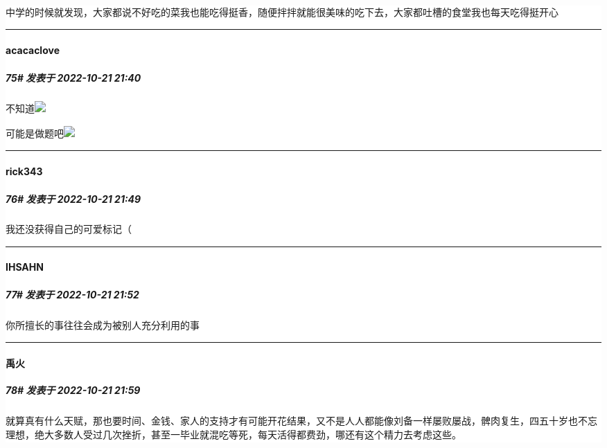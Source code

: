 中学的时候就发现，大家都说不好吃的菜我也能吃得挺香，随便拌拌就能很美味的吃下去，大家都吐槽的食堂我也每天吃得挺开心



*****

####  acacaclove  
##### 75#       发表于 2022-10-21 21:40

不知道<img src="https://static.saraba1st.com/image/smiley/face2017/152.png" referrerpolicy="no-referrer">

可能是做题吧<img src="https://static.saraba1st.com/image/smiley/face2017/125.png" referrerpolicy="no-referrer">



*****

####  rick343  
##### 76#       发表于 2022-10-21 21:49

我还没获得自己的可爱标记（

*****

####  IHSAHN  
##### 77#       发表于 2022-10-21 21:52

你所擅长的事往往会成为被别人充分利用的事



*****

####  禹火  
##### 78#       发表于 2022-10-21 21:59

就算真有什么天赋，那也要时间、金钱、家人的支持才有可能开花结果，又不是人人都能像刘备一样屡败屡战，髀肉复生，四五十岁也不忘理想，绝大多数人受过几次挫折，甚至一毕业就混吃等死，每天活得都费劲，哪还有这个精力去考虑这些。

